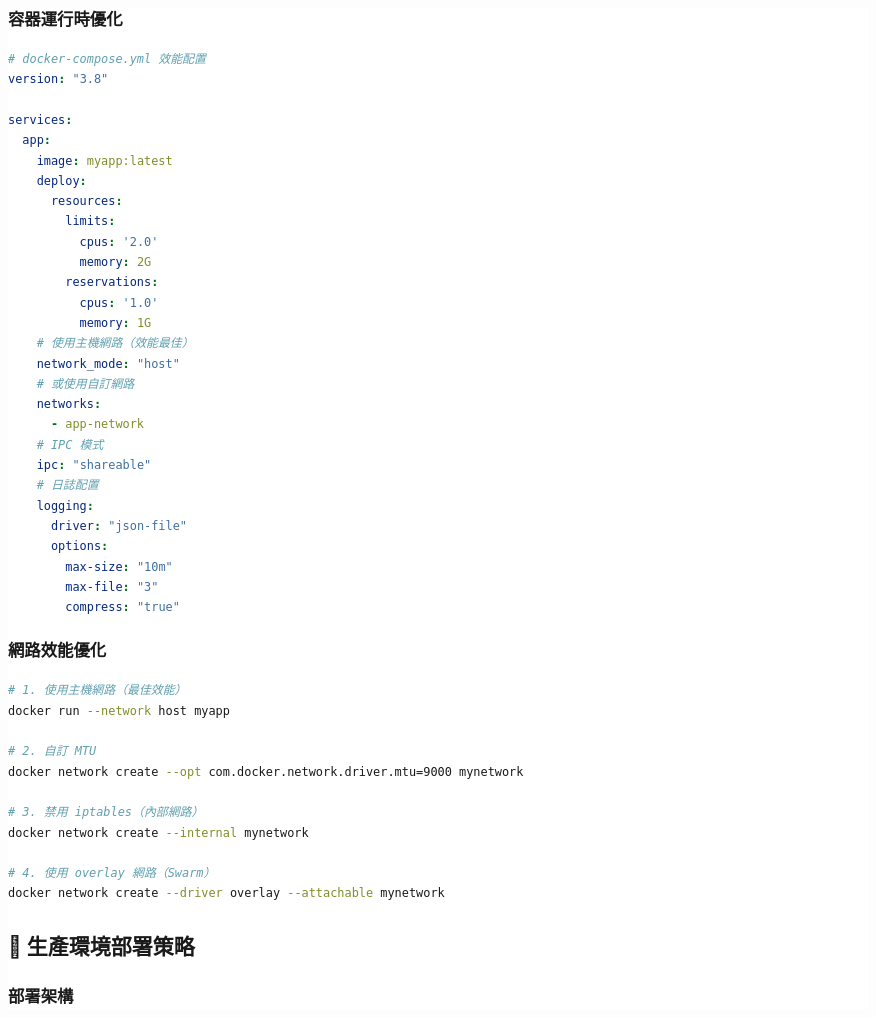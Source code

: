 ### 容器運行時優化

```yaml
# docker-compose.yml 效能配置
version: "3.8"

services:
  app:
    image: myapp:latest
    deploy:
      resources:
        limits:
          cpus: '2.0'
          memory: 2G
        reservations:
          cpus: '1.0'
          memory: 1G
    # 使用主機網路（效能最佳）
    network_mode: "host"
    # 或使用自訂網路
    networks:
      - app-network
    # IPC 模式
    ipc: "shareable"
    # 日誌配置
    logging:
      driver: "json-file"
      options:
        max-size: "10m"
        max-file: "3"
        compress: "true"
```

### 網路效能優化

```bash
# 1. 使用主機網路（最佳效能）
docker run --network host myapp

# 2. 自訂 MTU
docker network create --opt com.docker.network.driver.mtu=9000 mynetwork

# 3. 禁用 iptables（內部網路）
docker network create --internal mynetwork

# 4. 使用 overlay 網路（Swarm）
docker network create --driver overlay --attachable mynetwork
```

## 🚀 生產環境部署策略

### 部署架構
